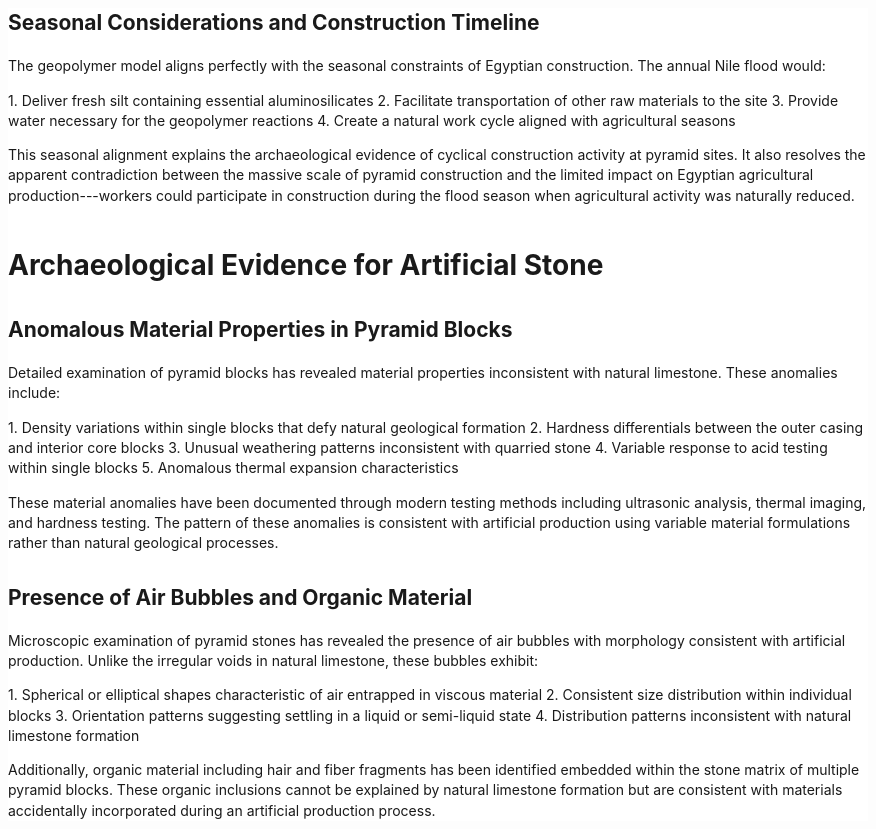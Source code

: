 ## Seasonal Considerations and Construction Timeline

The geopolymer model aligns perfectly with the seasonal constraints of
Egyptian construction. The annual Nile flood would:

1\. Deliver fresh silt containing essential aluminosilicates 2.
Facilitate transportation of other raw materials to the site 3. Provide
water necessary for the geopolymer reactions 4. Create a natural work
cycle aligned with agricultural seasons

This seasonal alignment explains the archaeological evidence of cyclical
construction activity at pyramid sites. It also resolves the apparent
contradiction between the massive scale of pyramid construction and the
limited impact on Egyptian agricultural production---workers could
participate in construction during the flood season when agricultural
activity was naturally reduced.

# Archaeological Evidence for Artificial Stone

## Anomalous Material Properties in Pyramid Blocks

Detailed examination of pyramid blocks has revealed material properties
inconsistent with natural limestone. These anomalies include:

1\. Density variations within single blocks that defy natural geological
formation 2. Hardness differentials between the outer casing and
interior core blocks 3. Unusual weathering patterns inconsistent with
quarried stone 4. Variable response to acid testing within single blocks
5. Anomalous thermal expansion characteristics

These material anomalies have been documented through modern testing
methods including ultrasonic analysis, thermal imaging, and hardness
testing. The pattern of these anomalies is consistent with artificial
production using variable material formulations rather than natural
geological processes.

## Presence of Air Bubbles and Organic Material

Microscopic examination of pyramid stones has revealed the presence of
air bubbles with morphology consistent with artificial production.
Unlike the irregular voids in natural limestone, these bubbles exhibit:

1\. Spherical or elliptical shapes characteristic of air entrapped in
viscous material 2. Consistent size distribution within individual
blocks 3. Orientation patterns suggesting settling in a liquid or
semi-liquid state 4. Distribution patterns inconsistent with natural
limestone formation

Additionally, organic material including hair and fiber fragments has
been identified embedded within the stone matrix of multiple pyramid
blocks. These organic inclusions cannot be explained by natural
limestone formation but are consistent with materials accidentally
incorporated during an artificial production process.

